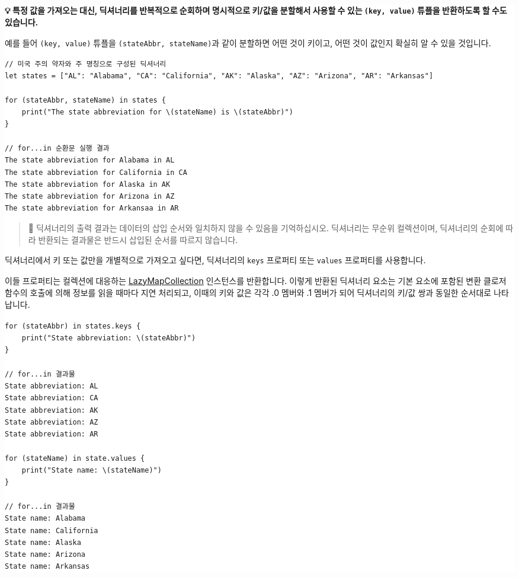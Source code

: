 **💡 특정 값을 가져오는 대신, 딕셔너리를 반복적으로 순회하며 명시적으로 키/값을 분할해서 사용할 수 있는 `(key, value)` 튜플을 반환하도록 할 수도 있습니다.**

예를 들어 `(key, value)` 튜플을 `(stateAbbr, stateName)`과 같이 분할하면 어떤 것이 키이고, 어떤 것이 값인지 확실히 알 수 있을 것입니다.

```swift!
// 미국 주의 약자와 주 명칭으로 구성된 딕셔너리
let states = ["AL": "Alabama", "CA": "California", "AK": "Alaska", "AZ": "Arizona", "AR": "Arkansas"]

for (stateAbbr, stateName) in states {
    print("The state abbreviation for \(stateName) is \(stateAbbr)")
}

// for...in 순환문 실행 결과
The state abbreviation for Alabama in AL
The state abbreviation for California in CA
The state abbreviation for Alaska in AK
The state abbreviation for Arizona in AZ
The state abbreviation for Arkansaa in AR
```

> 🙌 딕셔너리의 출력 결과는 데이터의 삽입 순서와 일치하지 않을 수 있음을 기억하십시오.
> 딕셔너리는 무순위 컬렉션이며, 딕셔너리의 순회에 따라 반환되는 결과물은 반드시 삽입된 순서를 따르지 않습니다.

딕셔너리에서 키 또는 값만을 개별적으로 가져오고 싶다면, 딕셔너리의 `keys` 프로퍼티 또는 `values` 프로퍼티를 사용합니다.

이들 프로퍼티는 컬렉션에 대응하는 [LazyMapCollection](https://developer.apple.com/documentation/swift/lazymapcollection) 인스턴스를 반환합니다.
이렇게 반환된 딕셔너리 요소는 기본 요소에 포함된 변환 클로저 함수의 호출에 의해 정보를 읽을 때마다 지연 처리되고, 이때의 키와 값은 각각 .0 멤버와 .1 멤버가 되어 딕셔너리의 키/값 쌍과 동일한 순서대로 나타납니다.

```swift!
for (stateAbbr) in states.keys {
    print("State abbreviation: \(stateAbbr)")
}

// for...in 결과물
State abbreviation: AL
State abbreviation: CA
State abbreviation: AK
State abbreviation: AZ
State abbreviation: AR

for (stateName) in state.values {
    print("State name: \(stateName)")
}

// for...in 결과물
State name: Alabama
State name: California
State name: Alaska
State name: Arizona
State name: Arkansas
```
